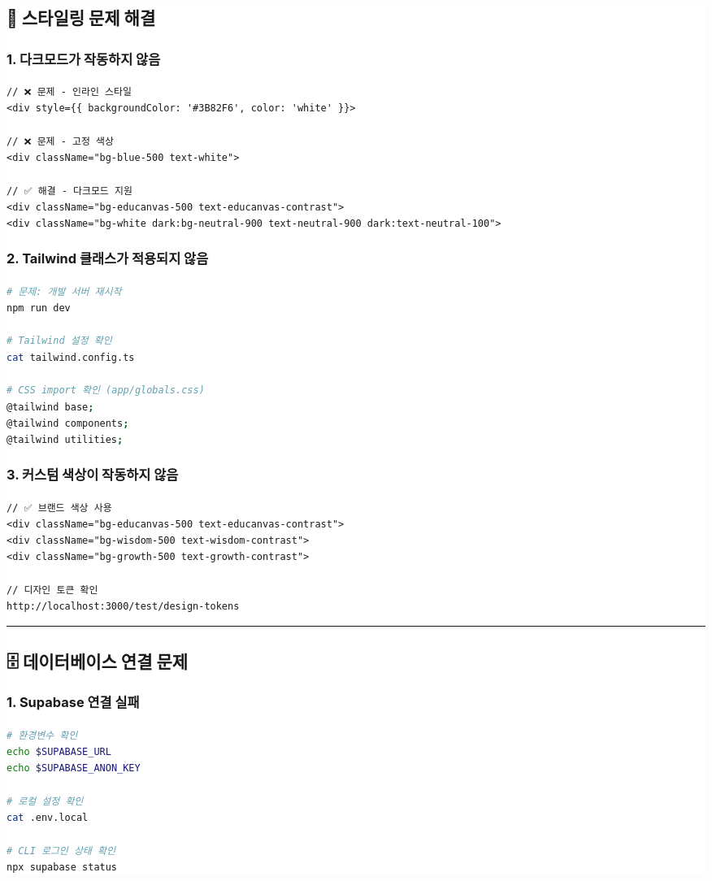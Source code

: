 
## 🎨 스타일링 문제 해결

### 1. 다크모드가 작동하지 않음
```tsx
// ❌ 문제 - 인라인 스타일
<div style={{ backgroundColor: '#3B82F6', color: 'white' }}>

// ❌ 문제 - 고정 색상
<div className="bg-blue-500 text-white">

// ✅ 해결 - 다크모드 지원
<div className="bg-educanvas-500 text-educanvas-contrast">
<div className="bg-white dark:bg-neutral-900 text-neutral-900 dark:text-neutral-100">
```

### 2. Tailwind 클래스가 적용되지 않음
```bash
# 문제: 개발 서버 재시작
npm run dev

# Tailwind 설정 확인
cat tailwind.config.ts

# CSS import 확인 (app/globals.css)
@tailwind base;
@tailwind components;
@tailwind utilities;
```

### 3. 커스텀 색상이 작동하지 않음
```tsx
// ✅ 브랜드 색상 사용
<div className="bg-educanvas-500 text-educanvas-contrast">
<div className="bg-wisdom-500 text-wisdom-contrast">
<div className="bg-growth-500 text-growth-contrast">

// 디자인 토큰 확인
http://localhost:3000/test/design-tokens
```

---

## 🗄️ 데이터베이스 연결 문제

### 1. Supabase 연결 실패
```bash
# 환경변수 확인
echo $SUPABASE_URL
echo $SUPABASE_ANON_KEY

# 로컬 설정 확인
cat .env.local

# CLI 로그인 상태 확인
npx supabase status
```
